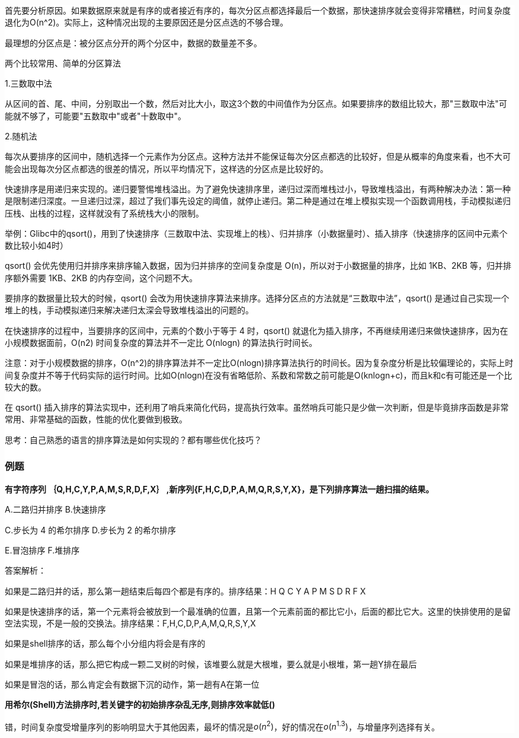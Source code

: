首先要分析原因。如果数据原来就是有序的或者接近有序的，每次分区点都选择最后一个数据，那快速排序就会变得非常糟糕，时间复杂度退化为O(n^2)。实际上，这种情况出现的主要原因还是分区点选的不够合理。

最理想的分区点是：被分区点分开的两个分区中，数据的数量差不多。

两个比较常用、简单的分区算法

1.三数取中法

从区间的首、尾、中间，分别取出一个数，然后对比大小，取这3个数的中间值作为分区点。如果要排序的数组比较大，那"三数取中法"可能就不够了，可能要"五数取中"或者"十数取中"。

2.随机法

每次从要排序的区间中，随机选择一个元素作为分区点。这种方法并不能保证每次分区点都选的比较好，但是从概率的角度来看，也不大可能会出现每次分区点都选的很差的情况，所以平均情况下，这样选的分区点是比较好的。

快速排序是用递归来实现的。递归要警惕堆栈溢出。为了避免快速排序里，递归过深而堆栈过小，导致堆栈溢出，有两种解决办法：第一种是限制递归深度。一旦递归过深，超过了我们事先设定的阈值，就停止递归。第二种是通过在堆上模拟实现一个函数调用栈，手动模拟递归压栈、出栈的过程，这样就没有了系统栈大小的限制。

举例：Glibc中的qsort()，用到了快速排序（三数取中法、实现堆上的栈）、归并排序（小数据量时）、插入排序（快速排序的区间中元素个数比较小如4时）

qsort() 会优先使用归并排序来排序输入数据，因为归并排序的空间复杂度是 O(n)，所以对于小数据量的排序，比如 1KB、2KB 等，归并排序额外需要 1KB、2KB 的内存空间，这个问题不大。

要排序的数据量比较大的时候，qsort() 会改为用快速排序算法来排序。选择分区点的方法就是“三数取中法”，qsort() 是通过自己实现一个堆上的栈，手动模拟递归来解决递归太深会导致堆栈溢出的问题的。

在快速排序的过程中，当要排序的区间中，元素的个数小于等于 4 时，qsort() 就退化为插入排序，不再继续用递归来做快速排序，因为在小规模数据面前，O(n2) 时间复杂度的算法并不一定比 O(nlogn) 的算法执行时间长。

注意：对于小规模数据的排序，O(n^2)的排序算法并不一定比O(nlogn)排序算法执行的时间长。因为复杂度分析是比较偏理论的，实际上时间复杂度并不等于代码实际的运行时间。比如O(nlogn)在没有省略低阶、系数和常数之前可能是O(knlogn+c)，而且k和c有可能还是一个比较大的数。

在 qsort() 插入排序的算法实现中，还利用了哨兵来简化代码，提高执行效率。虽然哨兵可能只是少做一次判断，但是毕竟排序函数是非常常用、非常基础的函数，性能的优化要做到极致。

思考：自己熟悉的语言的排序算法是如何实现的？都有哪些优化技巧？

### 例题

**有字符序列 ｛Q,H,C,Y,P,A,M,S,R,D,F,X｝ ,新序列{F,H,C,D,P,A,M,Q,R,S,Y,X}，是下列排序算法一趟扫描的结果。**

A.二路归并排序		B.快速排序

C.步长为 4 的希尔排序		D.步长为 2 的希尔排序

E.冒泡排序		F.堆排序

答案解析：

如果是二路归并的话，那么第一趟结束后每四个都是有序的。排序结果：H Q C Y A P M S D R F X

如果是快速排序的话，第一个元素将会被放到一个最准确的位置，且第一个元素前面的都比它小，后面的都比它大。这里的快排使用的是留空法实现，不是一般的交换法。排序结果：F,H,C,D,P,A,M,Q,R,S,Y,X

如果是shell排序的话，那么每个小分组内将会是有序的

如果是堆排序的话，那么把它构成一颗二叉树的时候，该堆要么就是大根堆，要么就是小根堆，第一趟Y排在最后

如果是冒泡的话，那么肯定会有数据下沉的动作，第一趟有A在第一位



**用希尔(Shell)方法排序时,若关键字的初始排序杂乱无序,则排序效率就低()**

错，时间复杂度受增量序列的影响明显大于其他因素，最坏的情况是$o(n^2)$，好的情况在$o(n^{1.3})$，与增量序列选择有关。
